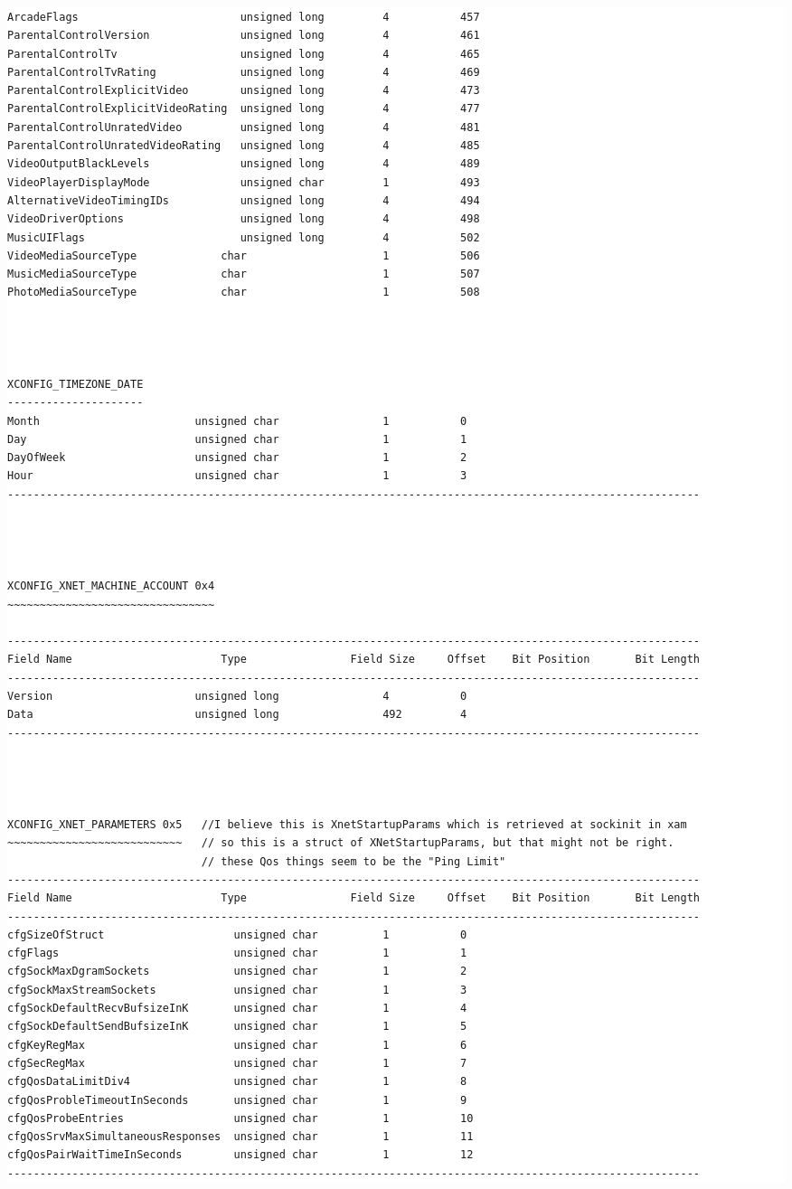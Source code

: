     ArcadeFlags                         unsigned long         4           457
    ParentalControlVersion              unsigned long         4           461
    ParentalControlTv                   unsigned long         4           465
    ParentalControlTvRating             unsigned long         4           469
    ParentalControlExplicitVideo        unsigned long         4           473
    ParentalControlExplicitVideoRating  unsigned long         4           477
    ParentalControlUnratedVideo         unsigned long         4           481
    ParentalControlUnratedVideoRating   unsigned long         4           485
    VideoOutputBlackLevels              unsigned long         4           489
    VideoPlayerDisplayMode              unsigned char         1           493
    AlternativeVideoTimingIDs           unsigned long         4           494
    VideoDriverOptions                  unsigned long         4           498
    MusicUIFlags                        unsigned long         4           502
    VideoMediaSourceType             char                     1           506
    MusicMediaSourceType             char                     1           507
    PhotoMediaSourceType             char                     1           508




    XCONFIG_TIMEZONE_DATE
    ---------------------
    Month                        unsigned char                1           0
    Day                          unsigned char                1           1
    DayOfWeek                    unsigned char                1           2
    Hour                         unsigned char                1           3
    -----------------------------------------------------------------------------------------------------------




    XCONFIG_XNET_MACHINE_ACCOUNT 0x4
    ~~~~~~~~~~~~~~~~~~~~~~~~~~~~~~~~

    -----------------------------------------------------------------------------------------------------------
    Field Name                       Type                Field Size     Offset    Bit Position       Bit Length
    -----------------------------------------------------------------------------------------------------------
    Version                      unsigned long                4           0
    Data                         unsigned long                492         4
    -----------------------------------------------------------------------------------------------------------




    XCONFIG_XNET_PARAMETERS 0x5   //I believe this is XnetStartupParams which is retrieved at sockinit in xam
    ~~~~~~~~~~~~~~~~~~~~~~~~~~~   // so this is a struct of XNetStartupParams, but that might not be right.
                                  // these Qos things seem to be the "Ping Limit"
    -----------------------------------------------------------------------------------------------------------
    Field Name                       Type                Field Size     Offset    Bit Position       Bit Length
    -----------------------------------------------------------------------------------------------------------
    cfgSizeOfStruct                    unsigned char          1           0
    cfgFlags                           unsigned char          1           1
    cfgSockMaxDgramSockets             unsigned char          1           2
    cfgSockMaxStreamSockets            unsigned char          1           3
    cfgSockDefaultRecvBufsizeInK       unsigned char          1           4
    cfgSockDefaultSendBufsizeInK       unsigned char          1           5
    cfgKeyRegMax                       unsigned char          1           6
    cfgSecRegMax                       unsigned char          1           7
    cfgQosDataLimitDiv4                unsigned char          1           8
    cfgQosProbleTimeoutInSeconds       unsigned char          1           9
    cfgQosProbeEntries                 unsigned char          1           10
    cfgQosSrvMaxSimultaneousResponses  unsigned char          1           11
    cfgQosPairWaitTimeInSeconds        unsigned char          1           12
    -----------------------------------------------------------------------------------------------------------